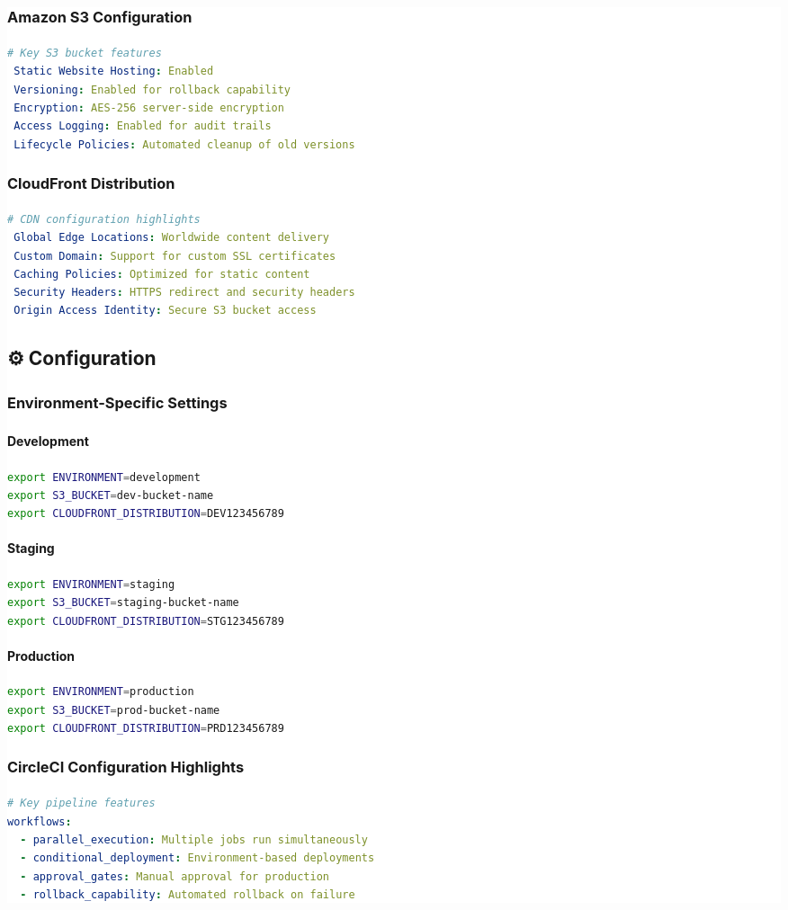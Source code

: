 ### Amazon S3 Configuration
```yaml
# Key S3 bucket features
 Static Website Hosting: Enabled
 Versioning: Enabled for rollback capability
 Encryption: AES-256 server-side encryption
 Access Logging: Enabled for audit trails
 Lifecycle Policies: Automated cleanup of old versions
```

### CloudFront Distribution
```yaml
# CDN configuration highlights
 Global Edge Locations: Worldwide content delivery
 Custom Domain: Support for custom SSL certificates
 Caching Policies: Optimized for static content
 Security Headers: HTTPS redirect and security headers
 Origin Access Identity: Secure S3 bucket access
```

## ⚙️ Configuration

### Environment-Specific Settings

#### Development
```bash
export ENVIRONMENT=development
export S3_BUCKET=dev-bucket-name
export CLOUDFRONT_DISTRIBUTION=DEV123456789
```

#### Staging
```bash
export ENVIRONMENT=staging
export S3_BUCKET=staging-bucket-name
export CLOUDFRONT_DISTRIBUTION=STG123456789
```

#### Production
```bash
export ENVIRONMENT=production
export S3_BUCKET=prod-bucket-name
export CLOUDFRONT_DISTRIBUTION=PRD123456789
```

### CircleCI Configuration Highlights

```yaml
# Key pipeline features
workflows:
  - parallel_execution: Multiple jobs run simultaneously
  - conditional_deployment: Environment-based deployments
  - approval_gates: Manual approval for production
  - rollback_capability: Automated rollback on failure
```
